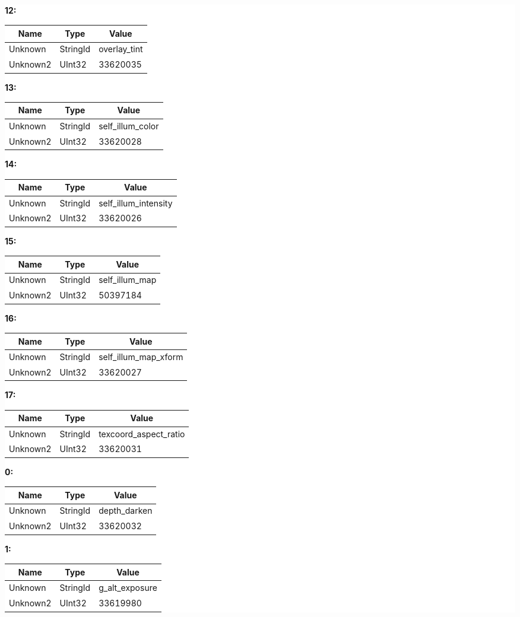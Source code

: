 
**12:**

Name	| Type	| Value
---	|---	|---	|
Unknown	|StringId	|overlay_tint
Unknown2	|UInt32	|33620035


**13:**

Name	| Type	| Value
---	|---	|---	|
Unknown	|StringId	|self_illum_color
Unknown2	|UInt32	|33620028


**14:**

Name	| Type	| Value
---	|---	|---	|
Unknown	|StringId	|self_illum_intensity
Unknown2	|UInt32	|33620026


**15:**

Name	| Type	| Value
---	|---	|---	|
Unknown	|StringId	|self_illum_map
Unknown2	|UInt32	|50397184


**16:**

Name	| Type	| Value
---	|---	|---	|
Unknown	|StringId	|self_illum_map_xform
Unknown2	|UInt32	|33620027


**17:**

Name	| Type	| Value
---	|---	|---	|
Unknown	|StringId	|texcoord_aspect_ratio
Unknown2	|UInt32	|33620031


**0:**

Name	| Type	| Value
---	|---	|---	|
Unknown	|StringId	|depth_darken
Unknown2	|UInt32	|33620032


**1:**

Name	| Type	| Value
---	|---	|---	|
Unknown	|StringId	|g_alt_exposure
Unknown2	|UInt32	|33619980
